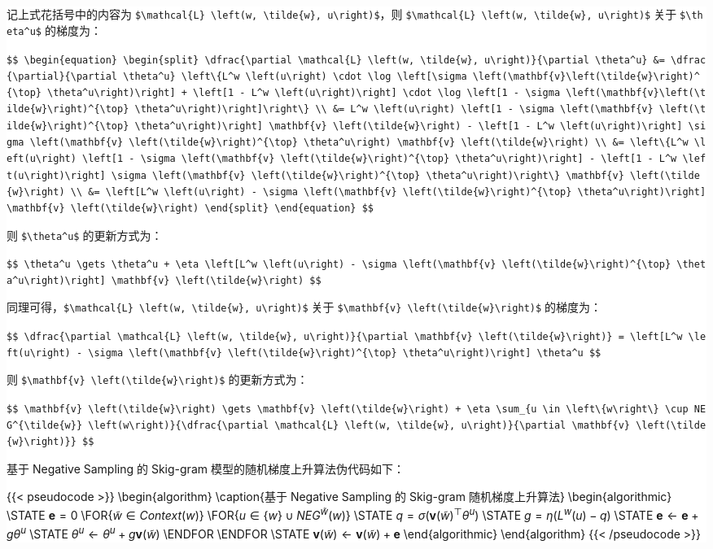 记上式花括号中的内容为 `$\mathcal{L} \left(w, \tilde{w}, u\right)$`，则 `$\mathcal{L} \left(w, \tilde{w}, u\right)$` 关于 `$\theta^u$` 的梯度为：

`$$
\begin{equation}
\begin{split}
\dfrac{\partial \mathcal{L} \left(w, \tilde{w}, u\right)}{\partial \theta^u} &= \dfrac{\partial}{\partial \theta^u} \left\{L^w \left(u\right) \cdot \log \left[\sigma \left(\mathbf{v}\left(\tilde{w}\right)^{\top} \theta^u\right)\right] + \left[1 - L^w \left(u\right)\right] \cdot \log \left[1 - \sigma \left(\mathbf{v}\left(\tilde{w}\right)^{\top} \theta^u\right)\right]\right\} \\
&= L^w \left(u\right) \left[1 - \sigma \left(\mathbf{v} \left(\tilde{w}\right)^{\top} \theta^u\right)\right] \mathbf{v} \left(\tilde{w}\right) - \left[1 - L^w \left(u\right)\right] \sigma \left(\mathbf{v} \left(\tilde{w}\right)^{\top} \theta^u\right) \mathbf{v} \left(\tilde{w}\right) \\
&= \left\{L^w \left(u\right) \left[1 - \sigma \left(\mathbf{v} \left(\tilde{w}\right)^{\top} \theta^u\right)\right] - \left[1 - L^w \left(u\right)\right] \sigma \left(\mathbf{v} \left(\tilde{w}\right)^{\top} \theta^u\right)\right\} \mathbf{v} \left(\tilde{w}\right) \\
&= \left[L^w \left(u\right) - \sigma \left(\mathbf{v} \left(\tilde{w}\right)^{\top} \theta^u\right)\right] \mathbf{v} \left(\tilde{w}\right)
\end{split}
\end{equation}
$$`

则 `$\theta^u$` 的更新方式为：

`$$
\theta^u \gets \theta^u + \eta \left[L^w \left(u\right) - \sigma \left(\mathbf{v} \left(\tilde{w}\right)^{\top} \theta^u\right)\right] \mathbf{v} \left(\tilde{w}\right)
$$`

同理可得，`$\mathcal{L} \left(w, \tilde{w}, u\right)$` 关于 `$\mathbf{v} \left(\tilde{w}\right)$` 的梯度为：

`$$
\dfrac{\partial \mathcal{L} \left(w, \tilde{w}, u\right)}{\partial \mathbf{v} \left(\tilde{w}\right)} = \left[L^w \left(u\right) - \sigma \left(\mathbf{v} \left(\tilde{w}\right)^{\top} \theta^u\right)\right] \theta^u
$$`

则 `$\mathbf{v} \left(\tilde{w}\right)$` 的更新方式为：

`$$
\mathbf{v} \left(\tilde{w}\right) \gets \mathbf{v} \left(\tilde{w}\right) + \eta \sum_{u \in \left\{w\right\} \cup NEG^{\tilde{w}} \left(w\right)}{\dfrac{\partial \mathcal{L} \left(w, \tilde{w}, u\right)}{\partial \mathbf{v} \left(\tilde{w}\right)}}
$$`

基于 Negative Sampling 的 Skig-gram 模型的随机梯度上升算法伪代码如下：

{{< pseudocode >}}
\begin{algorithm}
\caption{基于 Negative Sampling 的 Skig-gram 随机梯度上升算法}
\begin{algorithmic}
\STATE $\mathbf{e} = 0$
\FOR{$\tilde{w} \in Context \left(w\right)$}
    \FOR{$u \in \left\{w\right\} \cup NEG^{\tilde{w}} \left(w\right)$}
        \STATE $q = \sigma \left(\mathbf{v} \left(\tilde{w}\right)^{\top} \theta^u\right)$
        \STATE $g = \eta \left(L^w \left(u\right) - q\right)$
        \STATE $\mathbf{e} \gets \mathbf{e} + g \theta^u$
        \STATE $\theta^u \gets \theta^u + g \mathbf{v} \left(\tilde{w}\right)$
    \ENDFOR
\ENDFOR
\STATE $\mathbf{v} \left(\tilde{w}\right) \gets \mathbf{v} \left(\tilde{w}\right) + \mathbf{e}$
\end{algorithmic}
\end{algorithm}
{{< /pseudocode >}}


[^hinton1986learning]: Hinton, G. E. (1986, August). Learning distributed representations of concepts. In _Proceedings of the eighth annual conference of the cognitive science society_ (Vol. 1, p. 12).
[^bengio2013representation]: Bengio, Y., Courville, A., & Vincent, P. (2013). Representation learning: A review and new perspectives. _IEEE transactions on pattern analysis and machine intelligence_, 35(8), 1798-1828.
[^bengio2003neural]: Bengio, Y., Ducharme, R., Vincent, P., & Jauvin, C. (2003). A Neural Probabilistic Language Model. _Journal of Machine Learning Research_, 3(Feb), 1137–1155.
[^mikolov2013efficient]: Mikolov, T., Chen, K., Corrado, G., & Dean, J. (2013). Efficient Estimation of Word Representations in Vector Space. _arXiv preprint arXiv:1301.3781_
[^huffman-coding]: <https://zh.wikipedia.org/zh/霍夫曼编码>
[^word2vec-c-code]: https://code.google.com/archive/p/word2vec/
[^pennington2014glove]: Pennington, J., Socher, R., & Manning, C. (2014). Glove: Global Vectors for Word Representation. In _Proceedings of the 2014 Conference on Empirical Methods in Natural Language Processing (EMNLP)_ (pp. 1532–1543).
[^bojanowski2017enriching]: Bojanowski, P., Grave, E., Joulin, A., & Mikolov, T. (2017). Enriching Word Vectors with Subword Information. _Transactions of the Association for Computational Linguistics_, 5, 135–146.
[^ji2016wordrank]: Ji, S., Yun, H., Yanardag, P., Matsushima, S., & Vishwanathan, S. V. N. (2016). WordRank: Learning Word Embeddings via Robust Ranking. In _Proceedings of the 2016 Conference on Empirical Methods in Natural Language Processing_ (pp. 658–668).
[^cao2018cw2vec]: Cao, S., Lu, W., Zhou, J., & Li, X. (2018). cw2vec: Learning Chinese Word Embeddings with Stroke n-gram Information. In _Thirty-Second AAAI Conference on Artificial Intelligence_.